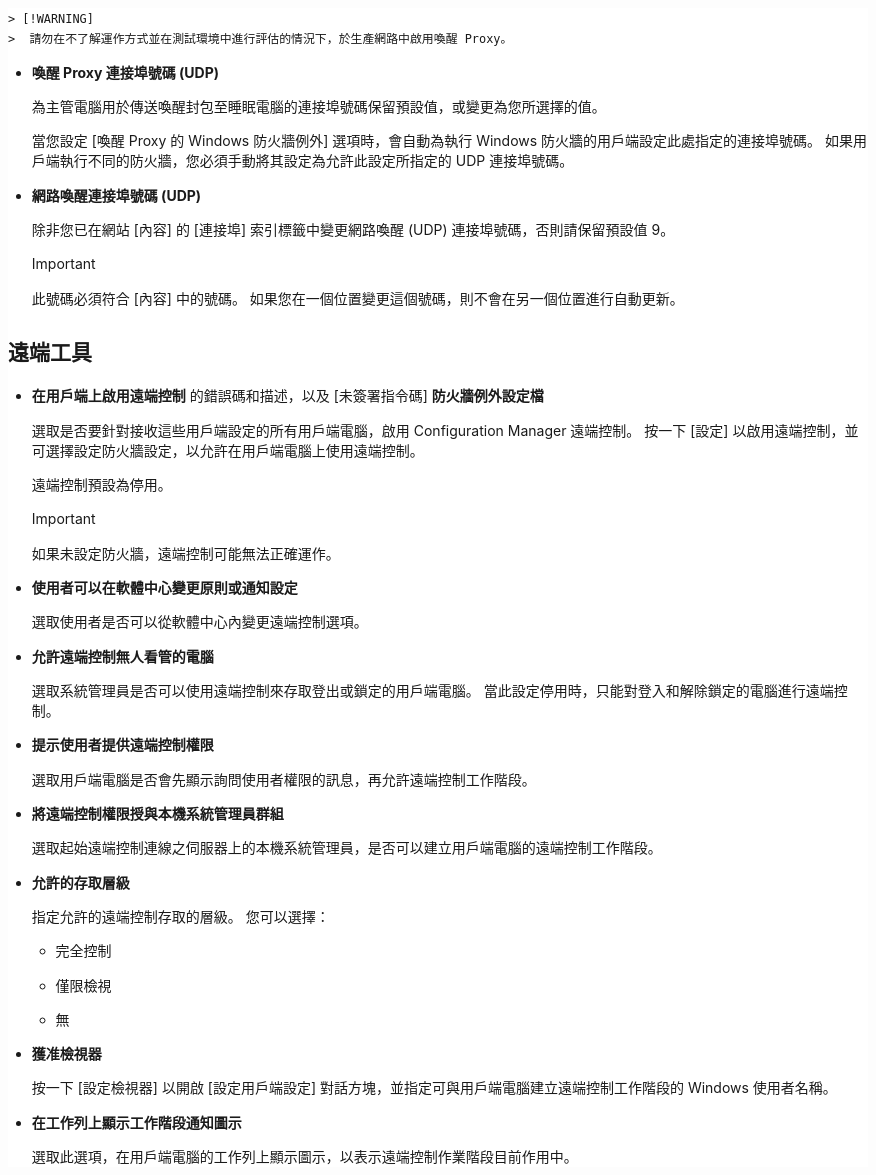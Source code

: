     > [!WARNING]  
    >  請勿在不了解運作方式並在測試環境中進行評估的情況下，於生產網路中啟用喚醒 Proxy。  

-   **喚醒 Proxy 連接埠號碼 (UDP)**  

     為主管電腦用於傳送喚醒封包至睡眠電腦的連接埠號碼保留預設值，或變更為您所選擇的值。  

     當您設定 [喚醒 Proxy 的 Windows 防火牆例外]  選項時，會自動為執行 Windows 防火牆的用戶端設定此處指定的連接埠號碼。 如果用戶端執行不同的防火牆，您必須手動將其設定為允許此設定所指定的 UDP 連接埠號碼。  

-   **網路喚醒連接埠號碼 (UDP)**  

     除非您已在網站 [內容] 的 [連接埠]  索引標籤中變更網路喚醒 (UDP) 連接埠號碼，否則請保留預設值 9。  

    > [!IMPORTANT]  
    >  此號碼必須符合 [內容] 中的號碼。 如果您在一個位置變更這個號碼，則不會在另一個位置進行自動更新。  

##  <a name="a-namebkmkremotetoolsdevicesettingsa-remote-tools"></a><a name="BKMK_RemoteToolsDeviceSettings"></a> 遠端工具  

-   **在用戶端上啟用遠端控制** 的錯誤碼和描述，以及 [未簽署指令碼] **防火牆例外設定檔**  

     選取是否要針對接收這些用戶端設定的所有用戶端電腦，啟用 Configuration Manager 遠端控制。 按一下 [設定]  以啟用遠端控制，並可選擇設定防火牆設定，以允許在用戶端電腦上使用遠端控制。  

     遠端控制預設為停用。  

    > [!IMPORTANT]  
    >  如果未設定防火牆，遠端控制可能無法正確運作。  

-   **使用者可以在軟體中心變更原則或通知設定**  

     選取使用者是否可以從軟體中心內變更遠端控制選項。  

-   **允許遠端控制無人看管的電腦**  

     選取系統管理員是否可以使用遠端控制來存取登出或鎖定的用戶端電腦。 當此設定停用時，只能對登入和解除鎖定的電腦進行遠端控制。  

-   **提示使用者提供遠端控制權限**  

     選取用戶端電腦是否會先顯示詢問使用者權限的訊息，再允許遠端控制工作階段。  

-   **將遠端控制權限授與本機系統管理員群組**  

     選取起始遠端控制連線之伺服器上的本機系統管理員，是否可以建立用戶端電腦的遠端控制工作階段。  

-   **允許的存取層級**  

     指定允許的遠端控制存取的層級。 您可以選擇：  

    -   完全控制  

    -   僅限檢視  

    -   無  

-   **獲准檢視器**  

     按一下 [設定檢視器]  以開啟 [設定用戶端設定]  對話方塊，並指定可與用戶端電腦建立遠端控制工作階段的 Windows 使用者名稱。  

-   **在工作列上顯示工作階段通知圖示**  

     選取此選項，在用戶端電腦的工作列上顯示圖示，以表示遠端控制作業階段目前作用中。  
